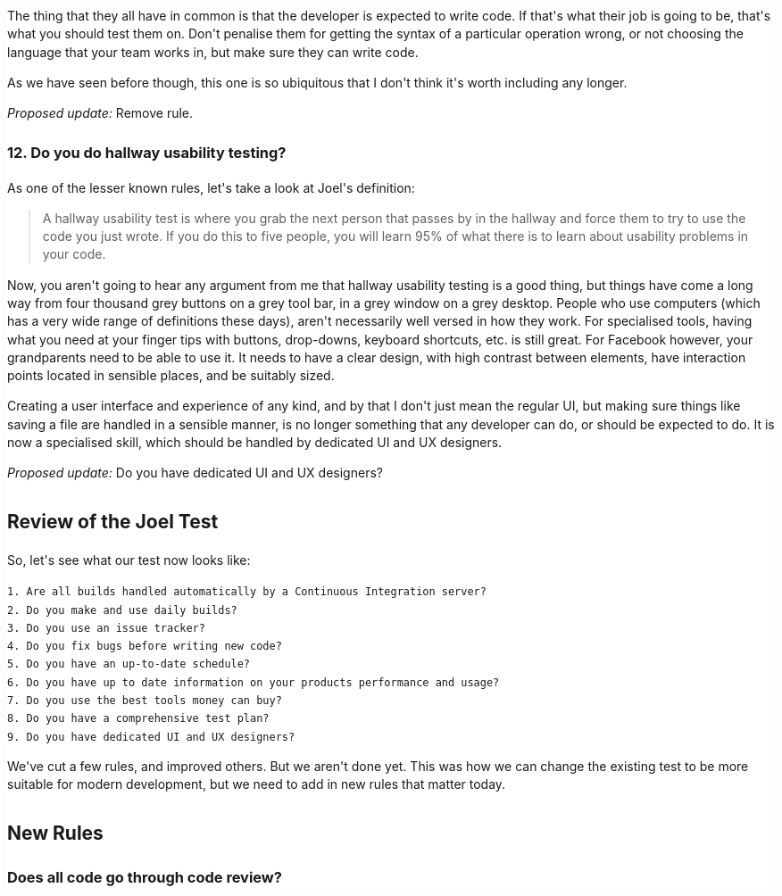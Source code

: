 The thing that they all have in common is that the developer is expected to write code. If that's what their job is going to be, that's what you should test them on. Don't penalise them for getting the syntax of a particular operation wrong, or not choosing the language that your team works in, but make sure they can write code. 

As we have seen before though, this one is so ubiquitous that I don't think it's worth including any longer.

*Proposed update:* Remove rule.

### 12. Do you do hallway usability testing?

As one of the lesser known rules, let's take a look at Joel's definition:

> A hallway usability test is where you grab the next person that passes by in the hallway and force them to try to use the code you just wrote. If you do this to five people, you will learn 95% of what there is to learn about usability problems in your code.

Now, you aren't going to hear any argument from me that hallway usability testing is a good thing, but things have come a long way from four thousand grey buttons on a grey tool bar, in a grey window on a grey desktop. People who use computers (which has a very wide range of definitions these days), aren't necessarily well versed in how they work. For specialised tools, having what you need at your finger tips with buttons, drop-downs, keyboard shortcuts, etc. is still great. For Facebook however, your grandparents need to be able to use it. It needs to have a clear design, with high contrast between elements, have interaction points located in sensible places, and be suitably sized. 

Creating a user interface and experience of any kind, and by that I don't just mean the regular UI, but making sure things like saving a file are handled in a sensible manner, is no longer something that any developer can do, or should be expected to do. It is now a specialised skill, which should be handled by dedicated UI and UX designers. 

*Proposed update:* Do you have dedicated UI and UX designers?

## Review of the Joel Test

So, let's see what our test now looks like:

    1. Are all builds handled automatically by a Continuous Integration server? 
    2. Do you make and use daily builds? 
    3. Do you use an issue tracker?
    4. Do you fix bugs before writing new code?
    5. Do you have an up-to-date schedule?
    6. Do you have up to date information on your products performance and usage?
    7. Do you use the best tools money can buy?
    8. Do you have a comprehensive test plan?
    9. Do you have dedicated UI and UX designers?

We've cut a few rules, and improved others. But we aren't done yet. This was how we can change the existing test to be more suitable for modern development, but we need to add in new rules that matter today. 

## New Rules

### Does all code go through code review?
